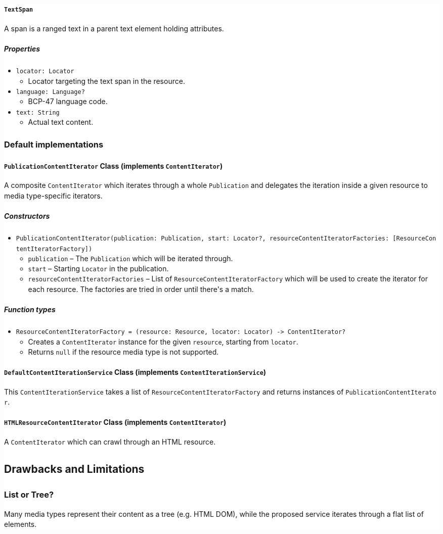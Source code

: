 #### `TextSpan`

A span is a ranged text in a parent text element holding attributes.

##### Properties

* `locator: Locator`
    * Locator targeting the text span in the resource.
* `language: Language?`
    * BCP-47 language code.
* `text: String`
    * Actual text content.

### Default implementations

#### `PublicationContentIterator` Class (implements `ContentIterator`)

A composite `ContentIterator` which iterates through a whole `Publication` and delegates the iteration inside a given resource to media type-specific iterators.

##### Constructors

* `PublicationContentIterator(publication: Publication, start: Locator?, resourceContentIteratorFactories: [ResourceContentIteratorFactory])`
    * `publication` – The `Publication` which will be iterated through.
    * `start` – Starting `Locator` in the publication.
    * `resourceContentIteratorFactories` – List of `ResourceContentIteratorFactory` which will be used to create the iterator for each resource. The factories are tried in order until there's a match.

##### Function types

* `ResourceContentIteratorFactory = (resource: Resource, locator: Locator) -> ContentIterator?`
    * Creates a `ContentIterator` instance for the given `resource`, starting from `locator`.
    * Returns `null` if the resource media type is not supported.

#### `DefaultContentIterationService` Class (implements `ContentIterationService`)

This `ContentIterationService` takes a list of `ResourceContentIteratorFactory` and returns instances of `PublicationContentIterator`.

#### `HTMLResourceContentIterator` Class (implements `ContentIterator`)

A `ContentIterator` which can crawl through an HTML resource.


## Drawbacks and Limitations

### List or Tree?

Many media types represent their content as a tree (e.g. HTML DOM), while the proposed service iterates through a flat list of elements.
